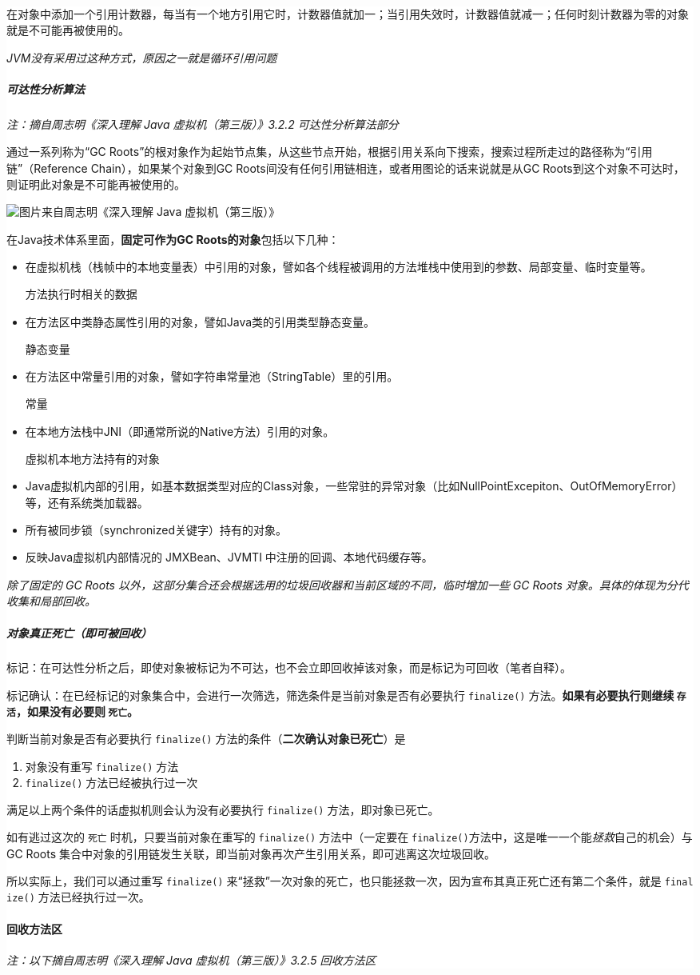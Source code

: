 在对象中添加一个引用计数器，每当有一个地方引用它时，计数器值就加一；当引用失效时，计数器值就减一；任何时刻计数器为零的对象就是不可能再被使用的。

*JVM没有采用过这种方式，原因之一就是循环引用问题*

##### 可达性分析算法

*注：摘自周志明《深入理解 Java 虚拟机（第三版）》3.2.2 可达性分析算法部分*

通过一系列称为“GC Roots”的根对象作为起始节点集，从这些节点开始，根据引用关系向下搜索，搜索过程所走过的路径称为“引用链”（Reference Chain），如果某个对象到GC Roots间没有任何引用链相连，或者用图论的话来说就是从GC Roots到这个对象不可达时，则证明此对象是不可能再被使用的。

![图片来自周志明《深入理解 Java 虚拟机（第三版）》](https://i.loli.net/2020/12/25/BpRlN6fIvbqQXH2.jpg)



在Java技术体系里面，**固定可作为GC Roots的对象**包括以下几种：

- 在虚拟机栈（栈帧中的本地变量表）中引用的对象，譬如各个线程被调用的方法堆栈中使用到的参数、局部变量、临时变量等。

  方法执行时相关的数据

- 在方法区中类静态属性引用的对象，譬如Java类的引用类型静态变量。

  静态变量

- 在方法区中常量引用的对象，譬如字符串常量池（StringTable）里的引用。

  常量

- 在本地方法栈中JNI（即通常所说的Native方法）引用的对象。

  虚拟机本地方法持有的对象

- Java虚拟机内部的引用，如基本数据类型对应的Class对象，一些常驻的异常对象（比如NullPointExcepiton、OutOfMemoryError）等，还有系统类加载器。

- 所有被同步锁（synchronized关键字）持有的对象。

- 反映Java虚拟机内部情况的 JMXBean、JVMTI 中注册的回调、本地代码缓存等。

*除了固定的 GC Roots 以外，这部分集合还会根据选用的垃圾回收器和当前区域的不同，临时增加一些 GC Roots 对象。具体的体现为分代收集和局部回收。*

##### 对象真正死亡（即可被回收）

标记：在可达性分析之后，即使对象被标记为不可达，也不会立即回收掉该对象，而是标记为可回收（笔者自释）。

标记确认：在已经标记的对象集合中，会进行一次筛选，筛选条件是当前对象是否有必要执行 `finalize()` 方法。**如果有必要执行则继续 `存活`，如果没有必要则 `死亡`。**

判断当前对象是否有必要执行 `finalize()` 方法的条件（**二次确认对象已死亡**）是

1. 对象没有重写 `finalize()` 方法
2. `finalize()` 方法已经被执行过一次

满足以上两个条件的话虚拟机则会认为没有必要执行 `finalize()` 方法，即对象已死亡。

如有逃过这次的 `死亡` 时机，只要当前对象在重写的 `finalize()` 方法中（一定要在 `finalize()`方法中，这是唯一一个能*拯救*自己的机会）与 GC Roots 集合中对象的引用链发生关联，即当前对象再次产生引用关系，即可逃离这次垃圾回收。

所以实际上，我们可以通过重写 `finalize()` 来“拯救”一次对象的死亡，也只能拯救一次，因为宣布其真正死亡还有第二个条件，就是 `finalize()` 方法已经执行过一次。



#### 回收方法区

*注：以下摘自周志明《深入理解 Java 虚拟机（第三版）》3.2.5 回收方法区*
